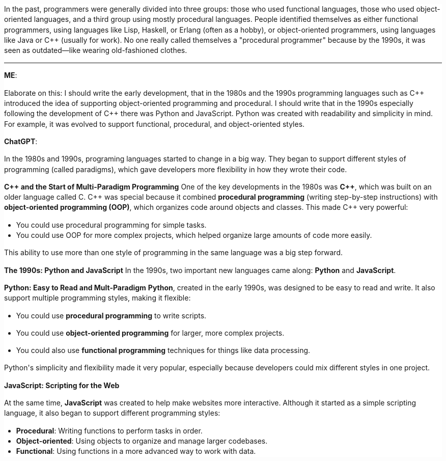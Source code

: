 In the past, programmers were generally divided into three groups: those who used functional languages, those who used object-oriented languages, and a third group using mostly procedural languages. People identified themselves as either functional programmers, using languages like Lisp, Haskell, or Erlang (often as a hobby), or object-oriented programmers, using languages like Java or C++ (usually for work). No one really called themselves a "procedural programmer" because by the 1990s, it was seen as outdated—like wearing old-fashioned clothes.
__________________________________________________________________________________________________________________________________


__ME__:

Elaborate on this: 
I should write the early development, that in the 1980s and the 1990s programming languages such as C++ introduced the idea of supporting object-oriented programming and procedural. I should write that in the 1990s especially following the development of C++ there was Python and JavaScript. Python was created with readability and simplicity in mind. For example, it was evolved to support functional, procedural, and object-oriented styles. 

__ChatGPT__:

In the 1980s and 1990s, programing languages started to change in a big way. They began to support different styles of programming (called paradigms), which gave developers more flexibility in how they wrote their code.

__C++ and the Start of Multi-Paradigm Programming__
One of the key developments in the 1980s was __C++__, which was built on an older language called C. C++ was special because it combined __procedural programming__ (writing step-by-step instructions) with __object-oriented programming (OOP)__, which organizes code around objects and classes. This made C++ very powerful:

- You could use procedural programming for simple tasks.
- You could use OOP for more complex projects, which helped organize large amounts of code more easily.

This ability to use more than one style of programming in the same language was a big step forward.

__The 1990s: Python and JavaScript__
In the 1990s, two important new languages came along: __Python__ and __JavaScript__.

__Python: Easy to Read and Mult-Paradigm__
__Python__, created in the early 1990s, was designed to be easy to read and write. It also support multiple programming styles, making it flexible:

- You could use __procedural programming__ to write scripts.

- You could use __object-oriented programming__ for larger, more complex projects.

- You could also use __functional programming__ techniques for things like data processing.

Python's simplicity and flexibility made it very popular, especially because developers could mix different styles in one project.

__JavaScript: Scripting for the Web__

At the same time, __JavaScript__ was created to help make websites more interactive. Although it started as a simple scripting language, it also began to support different programming styles:

- __Procedural__: Writing functions to perform tasks in order.
- __Object-oriented__: Using objects to organize and manage larger codebases.
- __Functional__: Using functions in a more advanced way to work with data.
